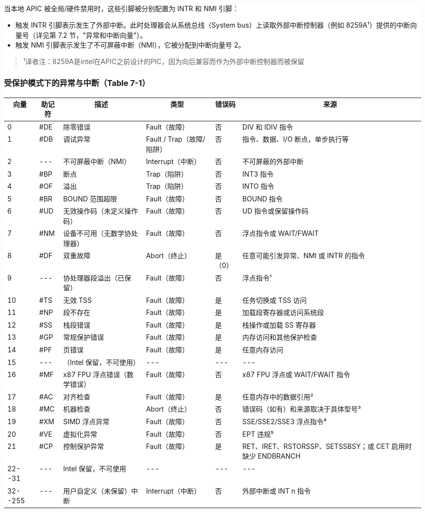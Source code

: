 当本地 APIC 被全局/硬件禁用时，这些引脚被分别配置为 INTR 和 NMI 引脚：

-   触发 INTR 引脚表示发生了外部中断。此时处理器会从系统总线（System bus）上读取外部中断控制器（例如 8259A¹）提供的中断向量号（详见第 7.2 节，"异常和中断向量"）。
-   触发 NMI 引脚表示发生了不可屏蔽中断（NMI），它被分配到中断向量号 2。

> ¹译者注：8259A是intel在APIC之前设计的PIC，因为向后兼容而作为外部中断控制器而被保留

### 受保护模式下的异常与中断（Table 7-1）

| 向量      | 助记符 | 描述                             | 类型                        | 错误码    | 来源                                                                 |
|-----------|--------|----------------------------------|-----------------------------|----------|----------------------------------------------------------------------|
| 0         | #DE    | 除零错误                         | Fault（故障）               | 否       | DIV 和 IDIV 指令                                                     |
| 1         | #DB    | 调试异常                         | Fault / Trap（故障/陷阱）   | 否       | 指令、数据、I/O 断点，单步执行等                                     |
| 2         | ---    | 不可屏蔽中断（NMI）              | Interrupt（中断）           | 否       | 不可屏蔽的外部中断                                                   |
| 3         | #BP    | 断点                             | Trap（陷阱）                | 否       | INT3 指令                                                            |
| 4         | #OF    | 溢出                             | Trap（陷阱）                | 否       | INTO 指令                                                            |
| 5         | #BR    | BOUND 范围超限                   | Fault（故障）               | 否       | BOUND 指令                                                           |
| 6         | #UD    | 无效操作码（未定义操作码）       | Fault（故障）               | 否       | UD 指令或保留操作码                                                 |
| 7         | #NM    | 设备不可用（无数学协处理器）     | Fault（故障）               | 否       | 浮点指令或 WAIT/FWAIT                                               |
| 8         | #DF    | 双重故障                         | Abort（终止）               | 是（0）  | 任意可能引发异常、NMI 或 INTR 的指令                                |
| 9         | ---    | 协处理器段溢出（已保留）         | Fault（故障）               | 否       | 浮点指令¹                                                            |
| 10        | #TS    | 无效 TSS                         | Fault（故障）               | 是       | 任务切换或 TSS 访问                                                 |
| 11        | #NP    | 段不存在                         | Fault（故障）               | 是       | 加载段寄存器或访问系统段                                            |
| 12        | #SS    | 栈段错误                         | Fault（故障）               | 是       | 栈操作或加载 SS 寄存器                                              |
| 13        | #GP    | 常规保护错误                     | Fault（故障）               | 是       | 内存访问和其他保护检查                                              |
| 14        | #PF    | 页错误                           | Fault（故障）               | 是       | 任意内存访问                                                        |
| 15        | ---    | （Intel 保留，不可使用）         | ---                         | ---      | ---                                                                  |
| 16        | #MF    | x87 FPU 浮点错误（数学错误）     | Fault（故障）               | 否       | x87 FPU 浮点或 WAIT/FWAIT 指令                                      |
| 17        | #AC    | 对齐检查                         | Fault（故障）               | 是       | 任意内存中的数据引用²                                               |
| 18        | #MC    | 机器检查                         | Abort（终止）               | 否       | 错误码（如有）和来源取决于具体型号³                                 |
| 19        | #XM    | SIMD 浮点异常                    | Fault（故障）               | 否       | SSE/SSE2/SSE3 浮点指令⁴                                             |
| 20        | #VE    | 虚拟化异常                       | Fault（故障）               | 否       | EPT 违规⁵                                                            |
| 21        | #CP    | 控制保护异常                     | Fault（故障）               | 是       | RET、IRET、RSTORSSP、SETSSBSY；或 CET 启用时缺少 ENDBRANCH          |
| 22--31    | ---    | Intel 保留，不可使用             | ---                         | ---      | ---                                                                  |
| 32--255   | ---    | 用户自定义（未保留）中断         | Interrupt（中断）           | 否       | 外部中断或 INT n 指令                                               |
